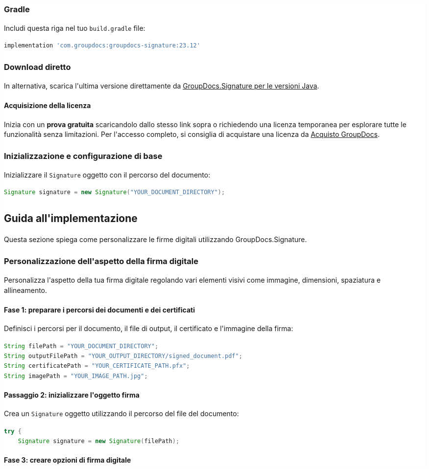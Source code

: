 ### Gradle

Includi questa riga nel tuo `build.gradle` file:
```gradle
implementation 'com.groupdocs:groupdocs-signature:23.12'
```

### Download diretto

In alternativa, scarica l'ultima versione direttamente da [GroupDocs.Signature per le versioni Java](https://releases.groupdocs.com/signature/java/).

#### Acquisizione della licenza

Inizia con un **prova gratuita** scaricandolo dallo stesso link sopra o richiedendo una licenza temporanea per esplorare tutte le funzionalità senza limitazioni. Per l'accesso completo, si consiglia di acquistare una licenza da [Acquisto GroupDocs](https://purchase.groupdocs.com/buy).

### Inizializzazione e configurazione di base

Inizializzare il `Signature` oggetto con il percorso del documento:
```java
Signature signature = new Signature("YOUR_DOCUMENT_DIRECTORY");
```

## Guida all'implementazione

Questa sezione spiega come personalizzare le firme digitali utilizzando GroupDocs.Signature.

### Personalizzazione dell'aspetto della firma digitale

Personalizza l'aspetto della tua firma digitale regolando vari elementi visivi come immagine, dimensioni, spaziatura e allineamento.

#### Fase 1: preparare i percorsi dei documenti e dei certificati

Definisci i percorsi per il documento, il file di output, il certificato e l'immagine della firma:
```java
String filePath = "YOUR_DOCUMENT_DIRECTORY";
String outputFilePath = "YOUR_OUTPUT_DIRECTORY/signed_document.pdf";
String certificatePath = "YOUR_CERTIFICATE_PATH.pfx";
String imagePath = "YOUR_IMAGE_PATH.jpg";
```

#### Passaggio 2: inizializzare l'oggetto firma

Crea un `Signature` oggetto utilizzando il percorso del file del documento:
```java
try {
    Signature signature = new Signature(filePath);
```

#### Fase 3: creare opzioni di firma digitale
